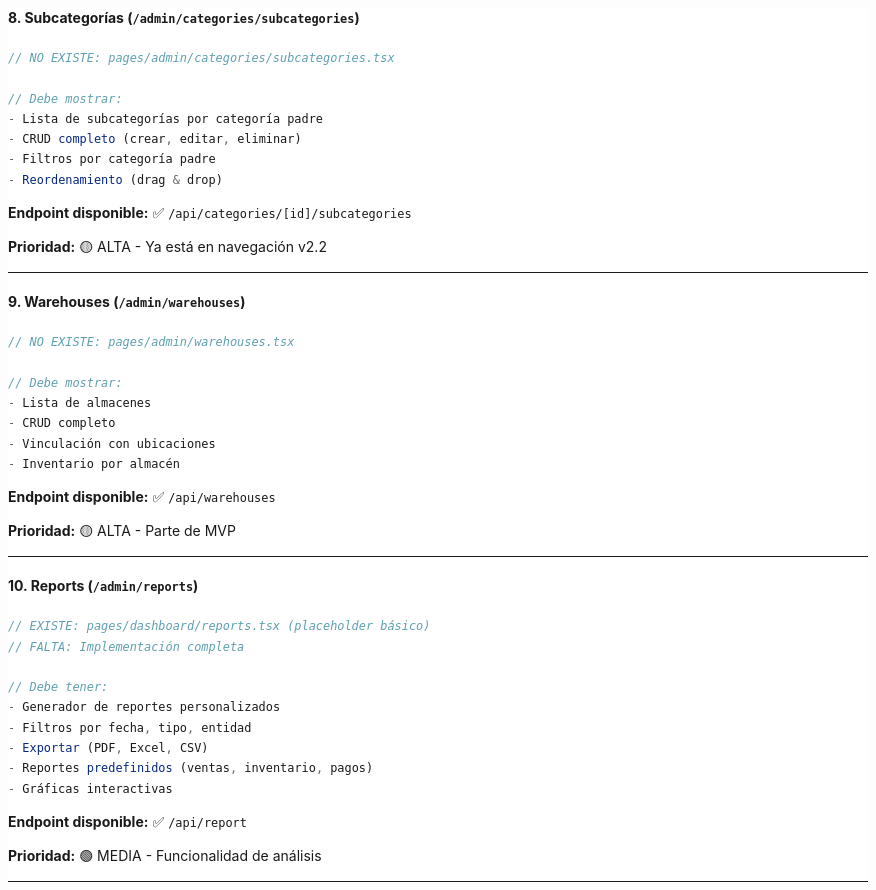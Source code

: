 
#### 8. **Subcategorías (`/admin/categories/subcategories`)**

```typescript
// NO EXISTE: pages/admin/categories/subcategories.tsx

// Debe mostrar:
- Lista de subcategorías por categoría padre
- CRUD completo (crear, editar, eliminar)
- Filtros por categoría padre
- Reordenamiento (drag & drop)
```

**Endpoint disponible:** ✅ `/api/categories/[id]/subcategories`

**Prioridad:** 🟡 ALTA - Ya está en navegación v2.2

---

#### 9. **Warehouses (`/admin/warehouses`)**

```typescript
// NO EXISTE: pages/admin/warehouses.tsx

// Debe mostrar:
- Lista de almacenes
- CRUD completo
- Vinculación con ubicaciones
- Inventario por almacén
```

**Endpoint disponible:** ✅ `/api/warehouses`

**Prioridad:** 🟡 ALTA - Parte de MVP

---

#### 10. **Reports (`/admin/reports`)**

```typescript
// EXISTE: pages/dashboard/reports.tsx (placeholder básico)
// FALTA: Implementación completa

// Debe tener:
- Generador de reportes personalizados
- Filtros por fecha, tipo, entidad
- Exportar (PDF, Excel, CSV)
- Reportes predefinidos (ventas, inventario, pagos)
- Gráficas interactivas
```

**Endpoint disponible:** ✅ `/api/report`

**Prioridad:** 🟢 MEDIA - Funcionalidad de análisis

---
